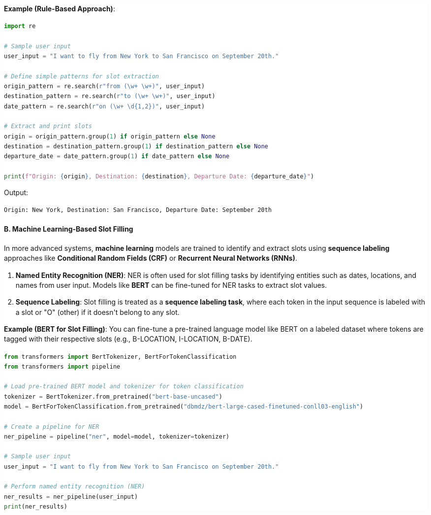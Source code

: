 **Example (Rule-Based Approach)**:
```python
import re

# Sample user input
user_input = "I want to fly from New York to San Francisco on September 20th."

# Define simple patterns for slot extraction
origin_pattern = re.search(r"from (\w+ \w+)", user_input)
destination_pattern = re.search(r"to (\w+ \w+)", user_input)
date_pattern = re.search(r"on (\w+ \d{1,2})", user_input)

# Extract and print slots
origin = origin_pattern.group(1) if origin_pattern else None
destination = destination_pattern.group(1) if destination_pattern else None
departure_date = date_pattern.group(1) if date_pattern else None

print(f"Origin: {origin}, Destination: {destination}, Departure Date: {departure_date}")
```

Output:
```
Origin: New York, Destination: San Francisco, Departure Date: September 20th
```

#### **B. Machine Learning-Based Slot Filling**
In more advanced systems, **machine learning** models are trained to identify and extract slots using **sequence labeling** approaches like **Conditional Random Fields (CRF)** or **Recurrent Neural Networks (RNNs)**.

1. **Named Entity Recognition (NER)**: NER is often used for slot filling tasks by identifying entities such as dates, locations, and names from user input. Models like **BERT** can be fine-tuned for NER tasks to extract slot values.

2. **Sequence Labeling**: Slot filling is treated as a **sequence labeling task**, where each token in the input sequence is labeled with a slot or "O" (other) if it doesn't belong to any slot.

**Example (BERT for Slot Filling)**:
You can fine-tune a pre-trained language model like BERT on a labeled dataset where tokens are tagged with their respective slots (e.g., B-LOCATION, I-LOCATION, B-DATE).

```python
from transformers import BertTokenizer, BertForTokenClassification
from transformers import pipeline

# Load pre-trained BERT model and tokenizer for token classification
tokenizer = BertTokenizer.from_pretrained("bert-base-uncased")
model = BertForTokenClassification.from_pretrained("dbmdz/bert-large-cased-finetuned-conll03-english")

# Create a pipeline for NER
ner_pipeline = pipeline("ner", model=model, tokenizer=tokenizer)

# Sample user input
user_input = "I want to fly from New York to San Francisco on September 20th."

# Perform named entity recognition (NER)
ner_results = ner_pipeline(user_input)
print(ner_results)
```
